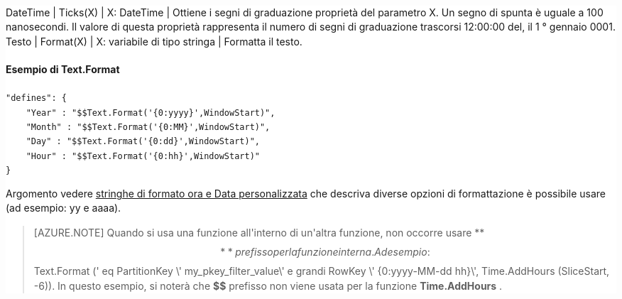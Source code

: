 DateTime | Ticks(X) | X: DateTime | Ottiene i segni di graduazione proprietà del parametro X. Un segno di spunta è uguale a 100 nanosecondi. Il valore di questa proprietà rappresenta il numero di segni di graduazione trascorsi 12:00:00 del, il 1 ° gennaio 0001. 
Testo | Format(X) | X: variabile di tipo stringa | Formatta il testo.

#### <a name="textformat-example"></a>Esempio di Text.Format

    "defines": { 
        "Year" : "$$Text.Format('{0:yyyy}',WindowStart)",
        "Month" : "$$Text.Format('{0:MM}',WindowStart)",
        "Day" : "$$Text.Format('{0:dd}',WindowStart)",
        "Hour" : "$$Text.Format('{0:hh}',WindowStart)"
    }

Argomento vedere [stringhe di formato ora e Data personalizzata](https://msdn.microsoft.com/library/8kb3ddd4.aspx) che descriva diverse opzioni di formattazione è possibile usare (ad esempio: yy e aaaa). 

> [AZURE.NOTE] Quando si usa una funzione all'interno di un'altra funzione, non occorre usare **$$** prefisso per la funzione interna. Ad esempio: $$Text.Format (' eq PartitionKey \\' my_pkey_filter_value\\' e grandi RowKey \\' {0:yyyy-MM-dd hh}\\', Time.AddHours (SliceStart, -6)). In questo esempio, si noterà che **$$** prefisso non viene usata per la funzione **Time.AddHours** . 
  


